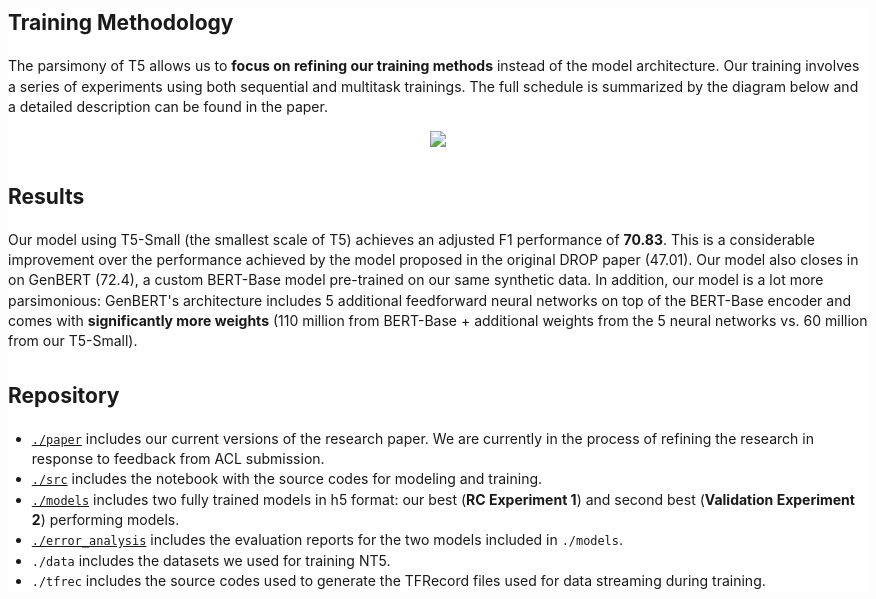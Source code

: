 ## Training Methodology

The parsimony of T5 allows us to **focus on refining our training methods** instead of the model architecture. Our training involves a series of experiments using both sequential and multitask trainings. The full schedule is summarized by the diagram below and a detailed description can be found in the paper.   

<p align="center"><img src="https://www.dropbox.com/s/ujq8dc229nl79bh/schedule.jpeg?raw=1" width="800" /></p>



## Results

Our model using T5-Small (the smallest scale of T5) achieves an adjusted F1 performance of **70.83**. This is a considerable improvement over the performance achieved by the model proposed in the original DROP paper (47.01). Our model also closes in on GenBERT (72.4), a custom BERT-Base model pre-trained on our same synthetic data. In addition, our model is a lot more parsimonious: GenBERT's architecture includes 5 additional feedforward neural networks on top of the BERT-Base encoder and comes with **significantly more weights** (110 million from BERT-Base + additional weights from the 5 neural networks vs. 60 million from our T5-Small).    

## Repository 
- [`./paper`](./paper) includes our current versions of the research paper. We are currently in the process of refining the research in response to feedback from ACL submission.
- [`./src`](./src) includes the notebook with the source codes for modeling and training.
- [`./models`](./models) includes two fully trained models in h5 format: our best (**RC Experiment 1**) and second best (**Validation Experiment 2**) performing models. 
- [`./error_analysis`](./error_analysis) includes the evaluation reports for the two models included in `./models`.
- `./data` includes the datasets we used for training NT5.
- `./tfrec` includes the source codes used to generate the TFRecord files used for data streaming during training.


